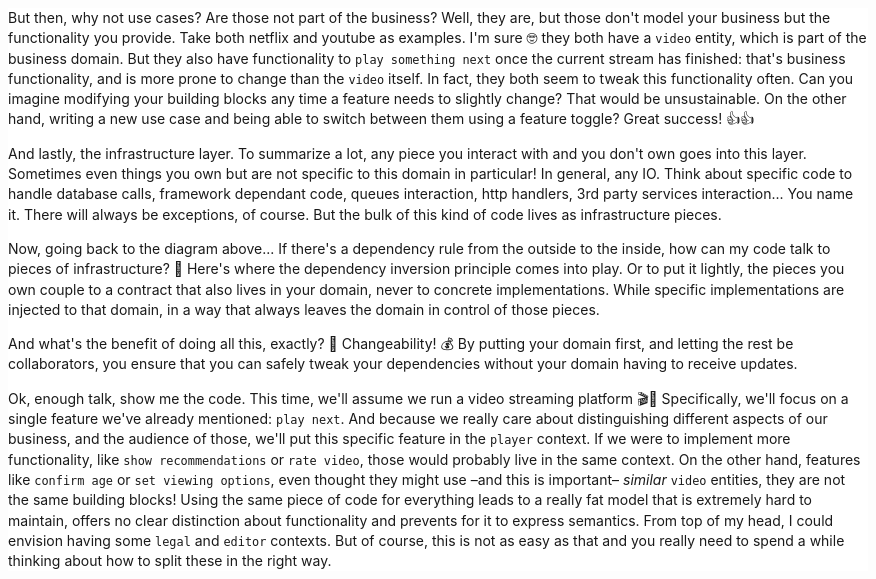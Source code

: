But then, why not use cases? Are those not part of the business? Well, they are, but those don't model your
business but the functionality you provide. Take both netflix and youtube as examples.
I'm sure 🤓 they both have a `video` entity, which is part of the business domain.
But they also have functionality to `play something next` once the current stream has finished:
that's business functionality, and is more prone to change than the `video` itself.
In fact, they both seem to tweak this functionality often. Can you imagine modifying your building blocks
any time a feature needs to slightly change? That would be unsustainable. On the other hand, writing a new
use case and being able to switch between them using a feature toggle? Great success! 👍👍

And lastly, the infrastructure layer.
To summarize a lot, any piece you interact with and you don't own goes into this layer.
Sometimes even things you own but are not specific to this domain in particular! In general, any IO.
Think about specific code to handle database calls, framework dependant code, queues interaction, http handlers,
3rd party services interaction... You name it.
There will always be exceptions, of course. But the bulk of this kind of code lives as infrastructure pieces.

Now, going back to the diagram above... If there's a dependency rule from the outside to the inside,
how can my code talk to pieces of infrastructure? 🤔
Here's where the dependency inversion principle comes into play. Or to put it lightly,
the pieces you own couple to a contract that also lives in your domain, never to concrete implementations.
While specific implementations are injected to that domain, in a way that always leaves the domain in control of those pieces.

And what's the benefit of doing all this, exactly? 🧐 Changeability! 💰
By putting your domain first, and letting the rest be collaborators, you ensure that you can safely tweak your dependencies
without your domain having to receive updates.

Ok, enough talk, show me the code. This time, we'll assume we run a video streaming platform 🎬🎥
Specifically, we'll focus on a single feature we've already mentioned: `play next`.
And because we really care about distinguishing different aspects of our business, and the audience of those,
we'll put this specific feature in the `player` context. If we were to implement more functionality,
like `show recommendations` or `rate video`, those would probably live in the same context.
On the other hand, features like `confirm age` or `set viewing options`, even thought they might use
–and this is important– _similar_ `video` entities, they are not the same building blocks!
Using the same piece of code for everything leads to a really fat model that is extremely hard to maintain,
offers no clear distinction about functionality and prevents for it to express semantics.
From top of my head, I could envision having some `legal` and `editor` contexts.
But of course, this is not as easy as that and you really need to spend a while thinking about how to split
these in the right way.
